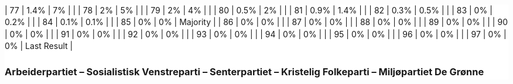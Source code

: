 | 77 | 1.4% | 7% |  |
| 78 | 2% | 5% |  |
| 79 | 2% | 4% |  |
| 80 | 0.5% | 2% |  |
| 81 | 0.9% | 1.4% |  |
| 82 | 0.3% | 0.5% |  |
| 83 | 0% | 0.2% |  |
| 84 | 0.1% | 0.1% |  |
| 85 | 0% | 0% | Majority |
| 86 | 0% | 0% |  |
| 87 | 0% | 0% |  |
| 88 | 0% | 0% |  |
| 89 | 0% | 0% |  |
| 90 | 0% | 0% |  |
| 91 | 0% | 0% |  |
| 92 | 0% | 0% |  |
| 93 | 0% | 0% |  |
| 94 | 0% | 0% |  |
| 95 | 0% | 0% |  |
| 96 | 0% | 0% |  |
| 97 | 0% | 0% | Last Result |

### Arbeiderpartiet – Sosialistisk Venstreparti – Senterpartiet – Kristelig Folkeparti – Miljøpartiet De Grønne
